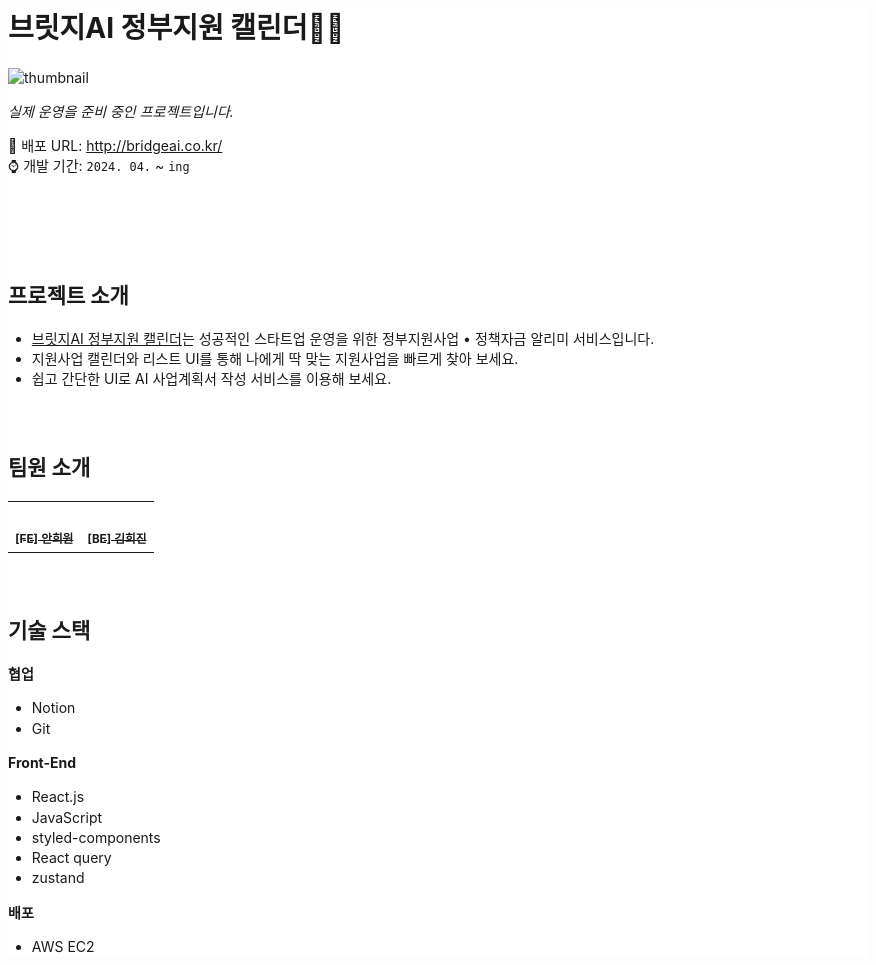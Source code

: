 # 브릿지AI 정부지원 캘린더🫧💙

<img width="480" alt="thumbnail" src="https://github.com/user-attachments/assets/f596a4e1-dde0-4fd5-8162-f90c999cbaf7">
<br>

_실제 운영을 준비 중인 프로젝트입니다._

🔗 배포 URL: http://bridgeai.co.kr/ <br>
⌚ 개발 기간: `2024. 04.` ~ `ing`

<br><br><br>

## 프로젝트 소개
- [브릿지AI 정부지원 캘린더](https://www.bridgeai.co.kr/)는 성공적인 스타트업 운영을 위한 정부지원사업 • 정책자금 알리미 서비스입니다.
- 지원사업 캘린더와 리스트 UI를 통해 나에게 딱 맞는 지원사업을 빠르게 찾아 보세요.
- 쉽고 간단한 UI로 AI 사업계획서 작성 서비스를 이용해 보세요.
<br>

## 팀원 소개

<table>
  <tbody>
    <tr>
      <td align="center"><a href="https://github.com/naya-h2">
      <img width=140px src="https://avatars.githubusercontent.com/u/103186362?v=4" alt=""/><br />
      <sub><b>[FE] 안희원</b></sub></a><br /></td>
      <td align="center"><a href="https://github.com/wiishj">
      <img width=140px src="https://avatars.githubusercontent.com/u/79927765?v=4" alt=""/><br />
      <sub><b>[BE] 김희진</b></sub></a><br /></td>
    </tr>
  </tbody>
</table>
<br>

## 기술 스택

**협업**

- Notion
- Git

**Front-End**

- React.js
- JavaScript
- styled-components
- React query
- zustand

**배포**
- AWS EC2
